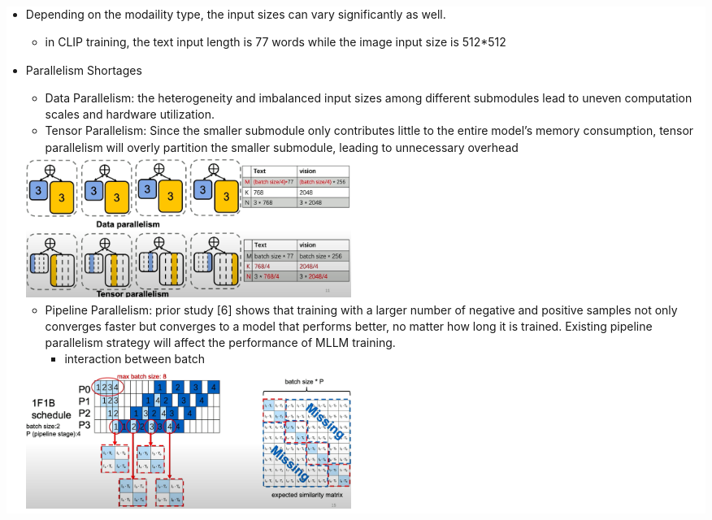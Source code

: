 - Depending on the modaility type, the input sizes can vary significantly as well.
    - in CLIP training, the text input length is 77 words while the image input size is 512*512

- Parallelism Shortages
    - Data Parallelism: the heterogeneity and imbalanced input sizes among different submodules lead to uneven computation scales and hardware utilization.
    - Tensor Parallelism: Since the smaller submodule only contributes little to the entire model’s memory consumption, tensor parallelism will overly partition the smaller submodule, leading to unnecessary overhead

    <img src="./pictures/DistMM-DP-TP.png" width=400>

    - Pipeline Parallelism: prior study [6] shows that training with a larger number of negative and positive samples not only converges faster but converges to a model that performs better, no matter how long it is trained. Existing pipeline parallelism strategy will affect the performance of MLLM training.
        - interaction between batch

    <img src="./pictures/DistMM-PP-shortage.png" width=400>
